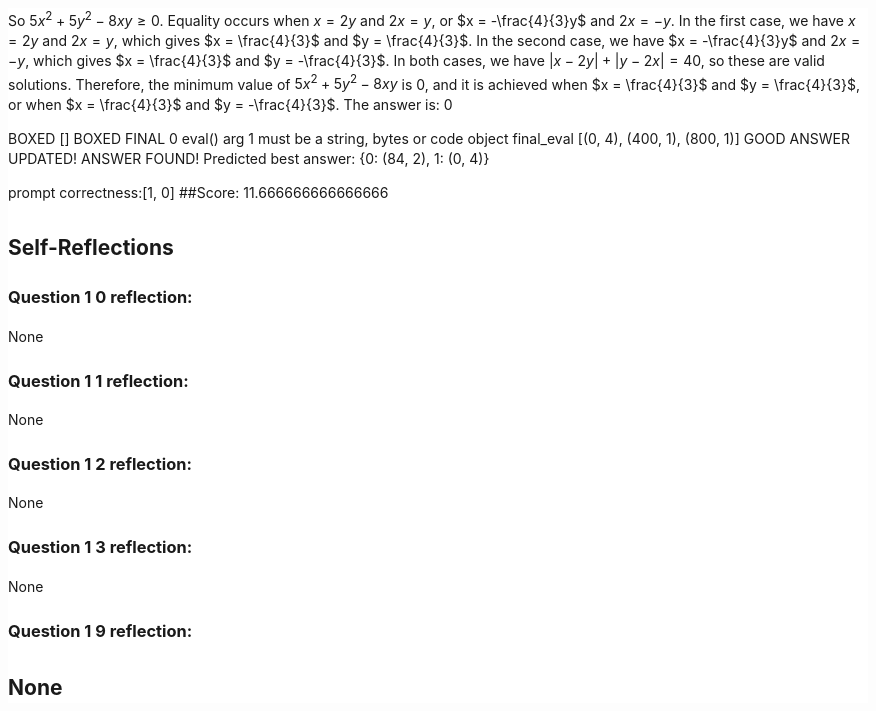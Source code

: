 So $5x^2+5y^2-8xy \geq 0$.
Equality occurs when $x = 2y$ and $2x = y$, or $x = -\frac{4}{3}y$ and $2x = -y$.
In the first case, we have $x = 2y$ and $2x = y$, which gives $x = \frac{4}{3}$ and $y = \frac{4}{3}$.
In the second case, we have $x = -\frac{4}{3}y$ and $2x = -y$, which gives $x = \frac{4}{3}$ and $y = -\frac{4}{3}$.
In both cases, we have $|x-2y| + |y-2x| = 40$, so these are valid solutions.
Therefore, the minimum value of $5x^2+5y^2-8xy$ is $0$, and it is achieved when $x = \frac{4}{3}$ and $y = \frac{4}{3}$, or when $x = \frac{4}{3}$ and $y = -\frac{4}{3}$.
The answer is: 0

BOXED []
BOXED FINAL 0
eval() arg 1 must be a string, bytes or code object final_eval
[(0, 4), (400, 1), (800, 1)]
GOOD ANSWER UPDATED!
ANSWER FOUND!
Predicted best answer: {0: (84, 2), 1: (0, 4)}

prompt correctness:[1, 0]
##Score: 11.666666666666666

## Self-Reflections

### Question 1 0 reflection:
None
### Question 1 1 reflection:
None
### Question 1 2 reflection:
None
### Question 1 3 reflection:
None
### Question 1 9 reflection:
None
---
